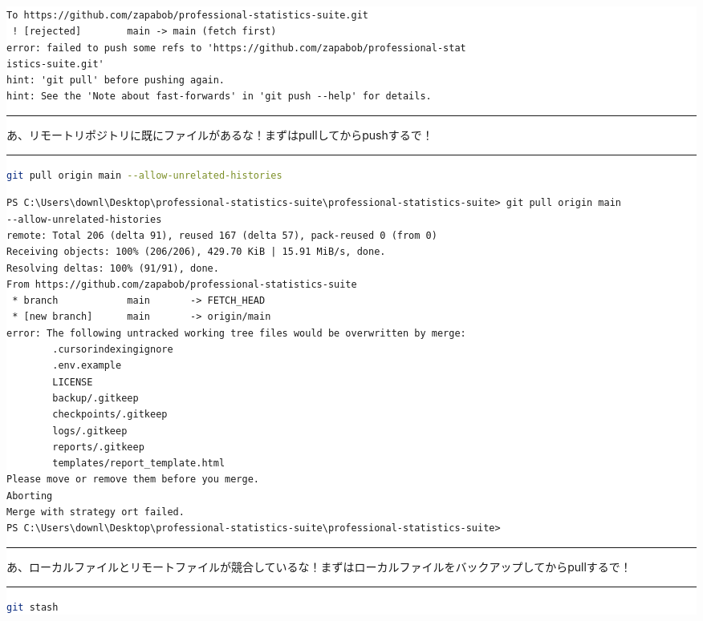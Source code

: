 ```
To https://github.com/zapabob/professional-statistics-suite.git
 ! [rejected]        main -> main (fetch first)
error: failed to push some refs to 'https://github.com/zapabob/professional-stat
istics-suite.git'
hint: 'git pull' before pushing again.
hint: See the 'Note about fast-forwards' in 'git push --help' for details.

```

---

あ、リモートリポジトリに既にファイルがあるな！まずはpullしてからpushするで！


---

```bash
git pull origin main --allow-unrelated-histories
```

```
PS C:\Users\downl\Desktop\professional-statistics-suite\professional-statistics-suite> git pull origin main 
--allow-unrelated-histories
remote: Total 206 (delta 91), reused 167 (delta 57), pack-reused 0 (from 0)
Receiving objects: 100% (206/206), 429.70 KiB | 15.91 MiB/s, done.
Resolving deltas: 100% (91/91), done.
From https://github.com/zapabob/professional-statistics-suite
 * branch            main       -> FETCH_HEAD
 * [new branch]      main       -> origin/main
error: The following untracked working tree files would be overwritten by merge:
        .cursorindexingignore
        .env.example
        LICENSE
        backup/.gitkeep
        checkpoints/.gitkeep
        logs/.gitkeep
        reports/.gitkeep
        templates/report_template.html
Please move or remove them before you merge.
Aborting
Merge with strategy ort failed.
PS C:\Users\downl\Desktop\professional-statistics-suite\professional-statistics-suite>
```

---

あ、ローカルファイルとリモートファイルが競合しているな！まずはローカルファイルをバックアップしてからpullするで！


---

```bash
git stash
```
